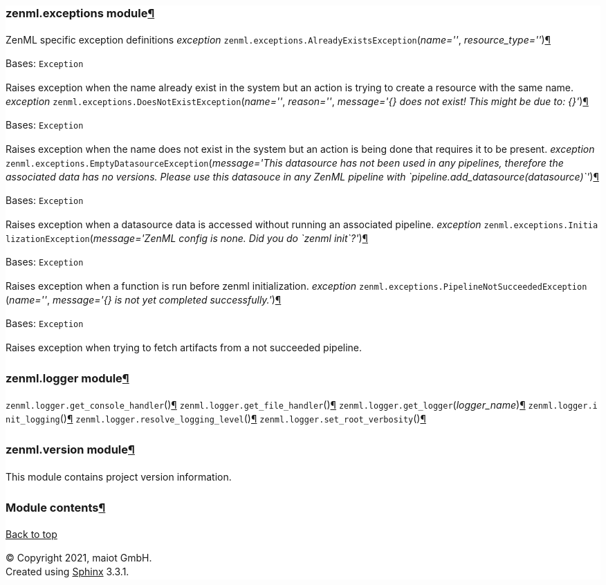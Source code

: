 ### zenml.exceptions module[¶](./#module-zenml.exceptions)

ZenML specific exception definitions _exception_ `zenml.exceptions.AlreadyExistsException`\(_name=''_, _resource\_type=''_\)[¶](./#zenml.exceptions.AlreadyExistsException)

Bases: `Exception`

Raises exception when the name already exist in the system but an action is trying to create a resource with the same name. _exception_ `zenml.exceptions.DoesNotExistException`\(_name=''_, _reason=''_, _message='{} does not exist! This might be due to: {}'_\)[¶](./#zenml.exceptions.DoesNotExistException)

Bases: `Exception`

Raises exception when the name does not exist in the system but an action is being done that requires it to be present. _exception_ `zenml.exceptions.EmptyDatasourceException`\(_message='This datasource has not been used in any pipelines, therefore the associated data has no versions. Please use this datasouce in any ZenML pipeline with \`pipeline.add\_datasource\(datasource\)\`'_\)[¶](./#zenml.exceptions.EmptyDatasourceException)

Bases: `Exception`

Raises exception when a datasource data is accessed without running an associated pipeline. _exception_ `zenml.exceptions.InitializationException`\(_message='ZenML config is none. Did you do \`zenml init\`?'_\)[¶](./#zenml.exceptions.InitializationException)

Bases: `Exception`

Raises exception when a function is run before zenml initialization. _exception_ `zenml.exceptions.PipelineNotSucceededException`\(_name=''_, _message='{} is not yet completed successfully.'_\)[¶](./#zenml.exceptions.PipelineNotSucceededException)

Bases: `Exception`

Raises exception when trying to fetch artifacts from a not succeeded pipeline.

### zenml.logger module[¶](./#module-zenml.logger)

 `zenml.logger.get_console_handler`\(\)[¶](./#zenml.logger.get_console_handler) `zenml.logger.get_file_handler`\(\)[¶](./#zenml.logger.get_file_handler) `zenml.logger.get_logger`\(_logger\_name_\)[¶](./#zenml.logger.get_logger) `zenml.logger.init_logging`\(\)[¶](./#zenml.logger.init_logging) `zenml.logger.resolve_logging_level`\(\)[¶](./#zenml.logger.resolve_logging_level) `zenml.logger.set_root_verbosity`\(\)[¶](./#zenml.logger.set_root_verbosity)

### zenml.version module[¶](./#module-zenml.version)

This module contains project version information.

### Module contents[¶](./#module-zenml)

 [Back to top](./)

 © Copyright 2021, maiot GmbH.  
 Created using [Sphinx](http://sphinx-doc.org/) 3.3.1.  


